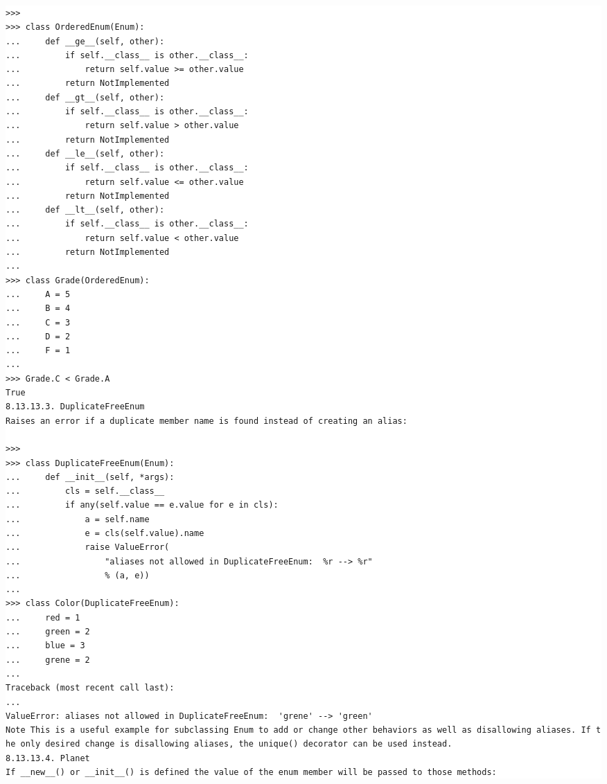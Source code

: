     >>>
    >>> class OrderedEnum(Enum):
    ...     def __ge__(self, other):
    ...         if self.__class__ is other.__class__:
    ...             return self.value >= other.value
    ...         return NotImplemented
    ...     def __gt__(self, other):
    ...         if self.__class__ is other.__class__:
    ...             return self.value > other.value
    ...         return NotImplemented
    ...     def __le__(self, other):
    ...         if self.__class__ is other.__class__:
    ...             return self.value <= other.value
    ...         return NotImplemented
    ...     def __lt__(self, other):
    ...         if self.__class__ is other.__class__:
    ...             return self.value < other.value
    ...         return NotImplemented
    ...
    >>> class Grade(OrderedEnum):
    ...     A = 5
    ...     B = 4
    ...     C = 3
    ...     D = 2
    ...     F = 1
    ...
    >>> Grade.C < Grade.A
    True
    8.13.13.3. DuplicateFreeEnum
    Raises an error if a duplicate member name is found instead of creating an alias:
    
    >>>
    >>> class DuplicateFreeEnum(Enum):
    ...     def __init__(self, *args):
    ...         cls = self.__class__
    ...         if any(self.value == e.value for e in cls):
    ...             a = self.name
    ...             e = cls(self.value).name
    ...             raise ValueError(
    ...                 "aliases not allowed in DuplicateFreeEnum:  %r --> %r"
    ...                 % (a, e))
    ...
    >>> class Color(DuplicateFreeEnum):
    ...     red = 1
    ...     green = 2
    ...     blue = 3
    ...     grene = 2
    ...
    Traceback (most recent call last):
    ...
    ValueError: aliases not allowed in DuplicateFreeEnum:  'grene' --> 'green'
    Note This is a useful example for subclassing Enum to add or change other behaviors as well as disallowing aliases. If the only desired change is disallowing aliases, the unique() decorator can be used instead.
    8.13.13.4. Planet
    If __new__() or __init__() is defined the value of the enum member will be passed to those methods:
    